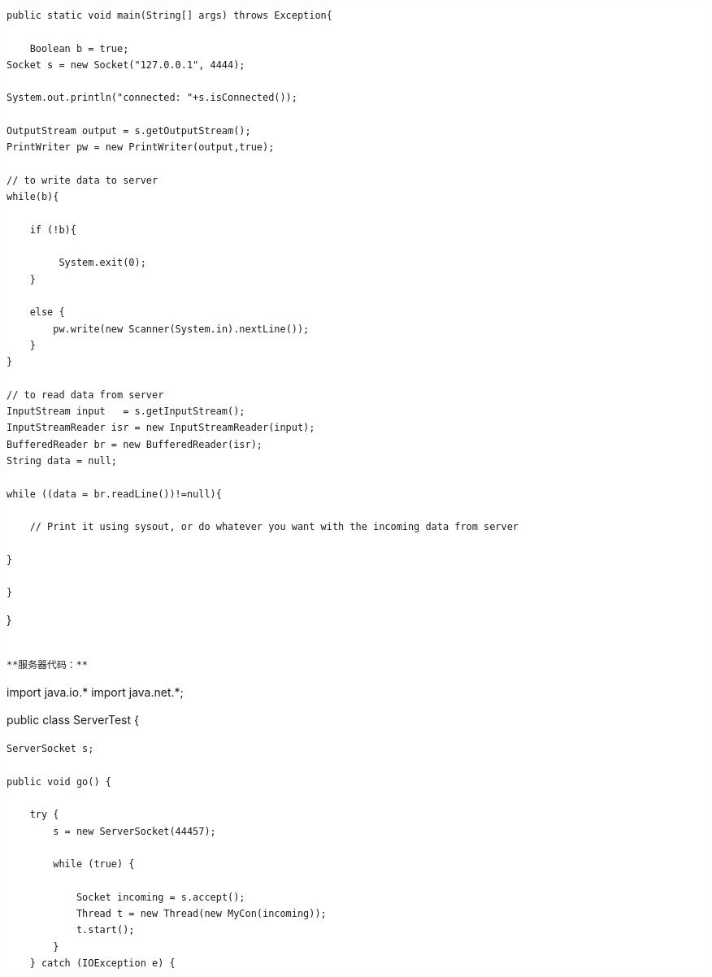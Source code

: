     public static void main(String[] args) throws Exception{

        Boolean b = true;
    Socket s = new Socket("127.0.0.1", 4444);

    System.out.println("connected: "+s.isConnected());

    OutputStream output = s.getOutputStream();
    PrintWriter pw = new PrintWriter(output,true);

    // to write data to server
    while(b){

        if (!b){

             System.exit(0);
        }

        else {
            pw.write(new Scanner(System.in).nextLine());
        }
    }

    // to read data from server
    InputStream input   = s.getInputStream();
    InputStreamReader isr = new InputStreamReader(input);
    BufferedReader br = new BufferedReader(isr);
    String data = null;

    while ((data = br.readLine())!=null){

        // Print it using sysout, or do whatever you want with the incoming data from server

    }

    }
} 
```

**服务器代码：**

```
import java.io.*
import java.net.*;

public class ServerTest {

    ServerSocket s;

    public void go() {

        try {
            s = new ServerSocket(44457);

            while (true) {

                Socket incoming = s.accept();
                Thread t = new Thread(new MyCon(incoming));
                t.start();
            }
        } catch (IOException e) {
